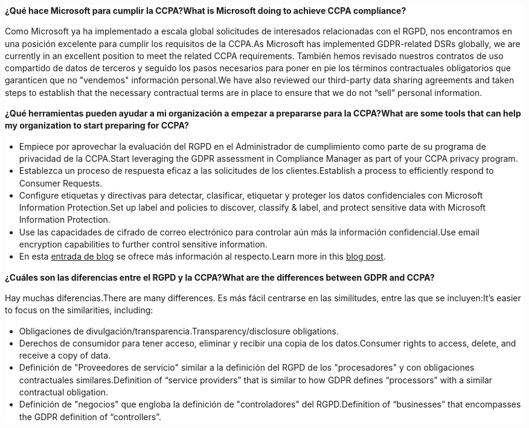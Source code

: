 <span data-ttu-id="3c4d9-165">**¿Qué hace Microsoft para cumplir la CCPA?**</span><span class="sxs-lookup"><span data-stu-id="3c4d9-165">**What is Microsoft doing to achieve CCPA compliance?**</span></span>

<span data-ttu-id="3c4d9-166">Como Microsoft ya ha implementado a escala global solicitudes de interesados relacionadas con el RGPD, nos encontramos en una posición excelente para cumplir los requisitos de la CCPA.</span><span class="sxs-lookup"><span data-stu-id="3c4d9-166">As Microsoft has implemented GDPR-related DSRs globally, we are currently in an excellent position to meet the related CCPA requirements.</span></span> <span data-ttu-id="3c4d9-167">También hemos revisado nuestros contratos de uso compartido de datos de terceros y seguido los pasos necesarios para poner en pie los términos contractuales obligatorios que garanticen que no "vendemos" información personal.</span><span class="sxs-lookup"><span data-stu-id="3c4d9-167">We have also reviewed our third-party data sharing agreements and taken steps to establish that the necessary contractual terms are in place to ensure that we do not “sell” personal information.</span></span>

<span data-ttu-id="3c4d9-168">**¿Qué herramientas pueden ayudar a mi organización a empezar a prepararse para la CCPA?**</span><span class="sxs-lookup"><span data-stu-id="3c4d9-168">**What are some tools that can help my organization to start preparing for CCPA?**</span></span>

- <span data-ttu-id="3c4d9-169">Empiece por aprovechar la evaluación del RGPD en el Administrador de cumplimiento como parte de su programa de privacidad de la CCPA.</span><span class="sxs-lookup"><span data-stu-id="3c4d9-169">Start leveraging the GDPR assessment in Compliance Manager as part of your CCPA privacy program.</span></span>
- <span data-ttu-id="3c4d9-170">Establezca un proceso de respuesta eficaz a las solicitudes de los clientes.</span><span class="sxs-lookup"><span data-stu-id="3c4d9-170">Establish a process to efficiently respond to Consumer Requests.</span></span>
- <span data-ttu-id="3c4d9-171">Configure etiquetas y directivas para detectar, clasificar, etiquetar y proteger los datos confidenciales con Microsoft Information Protection.</span><span class="sxs-lookup"><span data-stu-id="3c4d9-171">Set up label and policies to discover, classify & label, and protect sensitive data with Microsoft Information Protection.</span></span>
- <span data-ttu-id="3c4d9-172">Use las capacidades de cifrado de correo electrónico para controlar aún más la información confidencial.</span><span class="sxs-lookup"><span data-stu-id="3c4d9-172">Use email encryption capabilities to further control sensitive information.</span></span>
- <span data-ttu-id="3c4d9-173">En esta [entrada de blog](https://aka.ms/M365ComplianceBlog_RSA) se ofrece más información al respecto.</span><span class="sxs-lookup"><span data-stu-id="3c4d9-173">Learn more in this [blog post](https://aka.ms/M365ComplianceBlog_RSA).</span></span>

<span data-ttu-id="3c4d9-174">**¿Cuáles son las diferencias entre el RGPD y la CCPA?**</span><span class="sxs-lookup"><span data-stu-id="3c4d9-174">**What are the differences between GDPR and CCPA?**</span></span>

<span data-ttu-id="3c4d9-175">Hay muchas diferencias.</span><span class="sxs-lookup"><span data-stu-id="3c4d9-175">There are many differences.</span></span> <span data-ttu-id="3c4d9-176">Es más fácil centrarse en las similitudes, entre las que se incluyen:</span><span class="sxs-lookup"><span data-stu-id="3c4d9-176">It’s easier to focus on the similarities, including:</span></span>

- <span data-ttu-id="3c4d9-177">Obligaciones de divulgación/transparencia.</span><span class="sxs-lookup"><span data-stu-id="3c4d9-177">Transparency/disclosure obligations.</span></span>
- <span data-ttu-id="3c4d9-178">Derechos de consumidor para tener acceso, eliminar y recibir una copia de los datos.</span><span class="sxs-lookup"><span data-stu-id="3c4d9-178">Consumer rights to access, delete, and receive a copy of data.</span></span>
- <span data-ttu-id="3c4d9-179">Definición de "Proveedores de servicio" similar a la definición del RGPD de los "procesadores" y con obligaciones contractuales similares.</span><span class="sxs-lookup"><span data-stu-id="3c4d9-179">Definition of “service providers” that is similar to how GDPR defines “processors” with a similar contractual obligation.</span></span>
- <span data-ttu-id="3c4d9-180">Definición de "negocios" que engloba la definición de "controladores" del RGPD.</span><span class="sxs-lookup"><span data-stu-id="3c4d9-180">Definition of “businesses” that encompasses the GDPR definition of “controllers”.</span></span>
